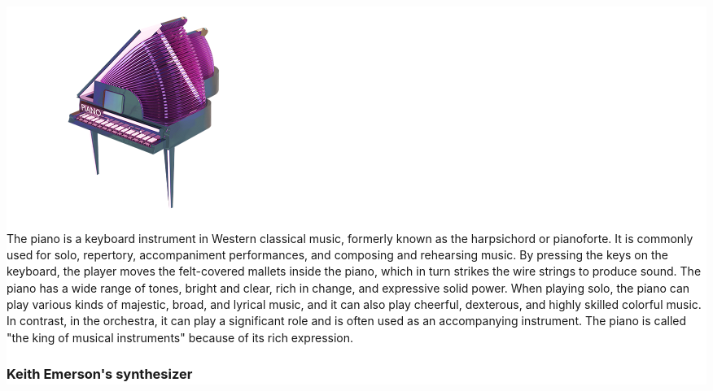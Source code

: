 <figure><img src="../.gitbook/assets/Steinway Model&#x27;s Piano.png" alt="" width="257"><figcaption></figcaption></figure>

The piano is a keyboard instrument in Western classical music, formerly known as the harpsichord or pianoforte. It is commonly used for solo, repertory, accompaniment performances, and composing and rehearsing music. By pressing the keys on the keyboard, the player moves the felt-covered mallets inside the piano, which in turn strikes the wire strings to produce sound. The piano has a wide range of tones, bright and clear, rich in change, and expressive solid power. When playing solo, the piano can play various kinds of majestic, broad, and lyrical music, and it can also play cheerful, dexterous, and highly skilled colorful music. In contrast, in the orchestra, it can play a significant role and is often used as an accompanying instrument. The piano is called "the king of musical instruments" because of its rich expression.

### Keith Emerson's synthesizer

